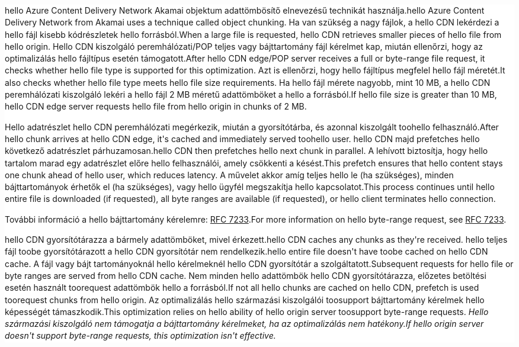 <span data-ttu-id="6d0ba-142">hello Azure Content Delivery Network Akamai objektum adattömbösítő elnevezésű technikát használja.</span><span class="sxs-lookup"><span data-stu-id="6d0ba-142">hello Azure Content Delivery Network from Akamai uses a technique called object chunking.</span></span> <span data-ttu-id="6d0ba-143">Ha van szükség a nagy fájlok, a hello CDN lekérdezi a hello fájl kisebb kódrészletek hello forrásból.</span><span class="sxs-lookup"><span data-stu-id="6d0ba-143">When a large file is requested, hello CDN retrieves smaller pieces of hello file from hello origin.</span></span> <span data-ttu-id="6d0ba-144">Hello CDN kiszolgáló peremhálózati/POP teljes vagy bájttartomány fájl kérelmet kap, miután ellenőrzi, hogy az optimalizálás hello fájltípus esetén támogatott.</span><span class="sxs-lookup"><span data-stu-id="6d0ba-144">After hello CDN edge/POP server receives a full or byte-range file request, it checks whether hello file type is supported for this optimization.</span></span> <span data-ttu-id="6d0ba-145">Azt is ellenőrzi, hogy hello fájltípus megfelel hello fájl méretét.</span><span class="sxs-lookup"><span data-stu-id="6d0ba-145">It also checks whether hello file type meets hello file size requirements.</span></span> <span data-ttu-id="6d0ba-146">Ha hello fájl mérete nagyobb, mint 10 MB, a hello CDN peremhálózati kiszolgáló lekéri a hello fájl 2 MB méretű adattömböket a hello a forrásból.</span><span class="sxs-lookup"><span data-stu-id="6d0ba-146">If hello file size is greater than 10 MB, hello CDN edge server requests hello file from hello origin in chunks of 2 MB.</span></span> 

<span data-ttu-id="6d0ba-147">Hello adatrészlet hello CDN peremhálózati megérkezik, miután a gyorsítótárba, és azonnal kiszolgált toohello felhasználó.</span><span class="sxs-lookup"><span data-stu-id="6d0ba-147">After hello chunk arrives at hello CDN edge, it's cached and immediately served toohello user.</span></span> <span data-ttu-id="6d0ba-148">hello CDN majd prefetches hello következő adatrészlet párhuzamosan.</span><span class="sxs-lookup"><span data-stu-id="6d0ba-148">hello CDN then prefetches hello next chunk in parallel.</span></span> <span data-ttu-id="6d0ba-149">A lehívott biztosítja, hogy hello tartalom marad egy adatrészlet előre hello felhasználói, amely csökkenti a késést.</span><span class="sxs-lookup"><span data-stu-id="6d0ba-149">This prefetch ensures that hello content stays one chunk ahead of hello user, which reduces latency.</span></span> <span data-ttu-id="6d0ba-150">A művelet akkor amíg teljes hello le (ha szükséges), minden bájttartományok érhetők el (ha szükséges), vagy hello ügyfél megszakítja hello kapcsolatot.</span><span class="sxs-lookup"><span data-stu-id="6d0ba-150">This process continues until hello entire file is downloaded (if requested), all byte ranges are available (if requested), or hello client terminates hello connection.</span></span> 

<span data-ttu-id="6d0ba-151">További információ a hello bájttartomány kérelemre: [RFC 7233](https://tools.ietf.org/html/rfc7233).</span><span class="sxs-lookup"><span data-stu-id="6d0ba-151">For more information on hello byte-range request, see [RFC 7233](https://tools.ietf.org/html/rfc7233).</span></span>

<span data-ttu-id="6d0ba-152">hello CDN gyorsítótárazza a bármely adattömböket, mivel érkezett.</span><span class="sxs-lookup"><span data-stu-id="6d0ba-152">hello CDN caches any chunks as they're received.</span></span> <span data-ttu-id="6d0ba-153">hello teljes fájl toobe gyorsítótárazott a hello CDN gyorsítótár nem rendelkezik.</span><span class="sxs-lookup"><span data-stu-id="6d0ba-153">hello entire file doesn't have toobe cached on hello CDN cache.</span></span> <span data-ttu-id="6d0ba-154">A fájl vagy bájt tartományoknál hello kérelmeknél hello CDN gyorsítótár a szolgáltatott.</span><span class="sxs-lookup"><span data-stu-id="6d0ba-154">Subsequent requests for hello file or byte ranges are served from hello CDN cache.</span></span> <span data-ttu-id="6d0ba-155">Nem minden hello adattömbök hello CDN gyorsítótárazza, előzetes betöltési esetén használt toorequest adattömbök hello a forrásból.</span><span class="sxs-lookup"><span data-stu-id="6d0ba-155">If not all hello chunks are cached on hello CDN, prefetch is used toorequest chunks from hello origin.</span></span> <span data-ttu-id="6d0ba-156">Az optimalizálás hello származási kiszolgálói toosupport bájttartomány kérelmek hello képességét támaszkodik.</span><span class="sxs-lookup"><span data-stu-id="6d0ba-156">This optimization relies on hello ability of hello origin server toosupport byte-range requests.</span></span> <span data-ttu-id="6d0ba-157">_Hello származási kiszolgáló nem támogatja a bájttartomány kérelmeket, ha az optimalizálás nem hatékony._</span><span class="sxs-lookup"><span data-stu-id="6d0ba-157">_If hello origin server doesn't support byte-range requests, this optimization isn't effective._</span></span> 
